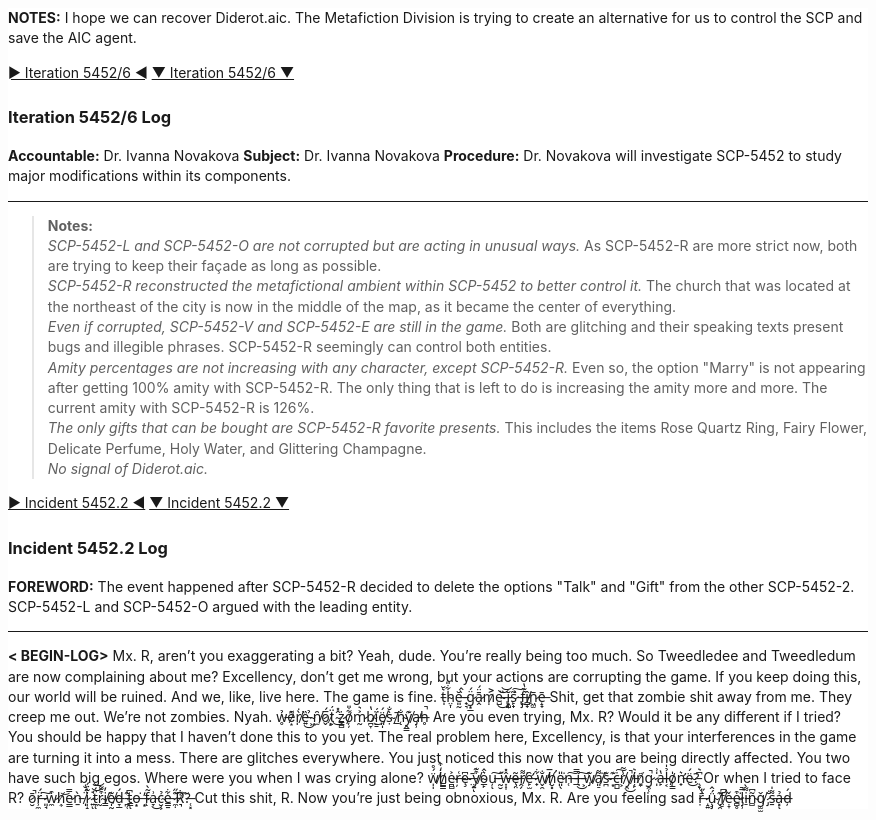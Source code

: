   
**NOTES:** I hope we can recover Diderot.aic. The Metafiction Division is trying to create an alternative for us to control the SCP and save the AIC agent.  
  
  

  

[► Iteration 5452/6 ◄](javascript:;)
[▼ Iteration 5452/6 ▼](javascript:;)
### **Iteration 5452/6 Log**
  
**Accountable:** Dr. Ivanna Novakova 
**Subject:** Dr. Ivanna Novakova
**Procedure:** Dr. Novakova will investigate SCP-5452 to study major modifications within its components.
* * *
> **Notes:**  
>  _SCP-5452-L and SCP-5452-O are not corrupted but are acting in unusual ways._ As SCP-5452-R are more strict now, both are trying to keep their façade as long as possible.  
>  _SCP-5452-R reconstructed the metafictional ambient within SCP-5452 to better control it._ The church that was located at the northeast of the city is now in the middle of the map, as it became the center of everything.  
>  _Even if corrupted, SCP-5452-V and SCP-5452-E are still in the game._ Both are glitching and their speaking texts present bugs and illegible phrases. SCP-5452-R seemingly can control both entities.  
>  _Amity percentages are not increasing with any character, except SCP-5452-R._ Even so, the option "Marry" is not appearing after getting 100% amity with SCP-5452-R. The only thing that is left to do is increasing the amity more and more. The current amity with SCP-5452-R is 126%.  
>  _The only gifts that can be bought are SCP-5452-R favorite presents._ This includes the items Rose Quartz Ring, Fairy Flower, Delicate Perfume, Holy Water, and Glittering Champagne.  
>  _No signal of Diderot.aic._
  

[► Incident 5452.2 ◄](javascript:;)
[▼ Incident 5452.2 ▼](javascript:;)
### **Incident 5452.2 Log**
  
**FOREWORD:** The event happened after SCP-5452-R decided to delete the options "Talk" and "Gift" from the other SCP-5452-2. SCP-5452-L and SCP-5452-O argued with the leading entity. 
* * *
**< BEGIN-LOG>**
Mx. R, aren’t you exaggerating a bit?
Yeah, dude. You’re really being too much.
So Tweedledee and Tweedledum are now complaining about me?
Excellency, don’t get me wrong, but your actions are corrupting the game. If you keep doing this, our world will be ruined.
And we, like, live here.
The game is fine. t̵̩͛̆h̴̤͎͋̎ĕ̵͈̰ ̵̟͉̀̂g̷͙̲̈́ā̷̭̈́ṃ̷͐e̴̺͜͝ ̶̢͉̏͝ĭ̵̧̺s̷̙̟͂͠ ̵̢̡̀f̶͊̔͜î̸̻̟ñ̷͖̫ē̶̝̟
Shit, get that zombie shit away from me. They creep me out.
We’re not zombies. Nyah. w̵̥̉ė̷͙͌r̸̩̀̇ȅ̵͍͜ ̴͖̉n̸̫̑o̷̬̅́ẗ̷͕͙́ ̴̂̽͜ż̷͇̻o̸̦̦͋̎m̷̰͐͛b̴̪̞̔ḯ̸͇͜ë̸͈̩́ṣ̴̀̐ ̸̲̄n̴̨̐y̸̭̳͊a̶̡̹̕h̶̥̚
Are you even trying, Mx. R?
Would it be any different if I tried? You should be happy that I haven’t done this to you yet.
The real problem here, Excellency, is that your interferences in the game are turning it into a mess. There are glitches everywhere.
You just noticed this now that you are being directly affected. You two have such big egos.
Where were you when I was crying alone? ẅ̸̩̩́̊h̸̳̳̒͒e̴̪̻͐ŗ̶͑ȩ̴͆ ̶̤̄y̸͍͒͊ͅo̴̲̙͛̂u̵̦͠ͅ ̵̰̮̋ŵ̶͎͎̽ȩ̶̤͂r̸̭̗͌ȇ̶̛̙̫ ̷̟͋w̸̬̯̐̕ḫ̸̛͓̅e̷͈̖̎͘n̶̜͠ ̵̲̿ỉ̶̖͜ ̵͕͠w̸̡͊a̸͈̠͌͘s̴̪͊ ̶͙͊ċ̵̪̺͠r̸͕̾̃y̸̯̚͜ị̵̙͛n̸͈͎͂g̷̯̜̚ ̷̩̍͗a̶̙̔l̵͔̉̍ǫ̸̳̍n̵̛̟͛ë̴́͜?̵̧̞͆͛
Or when I tried to face R? ō̷̮̚r̶̹̼̈́ ̷͈̘͠w̷̼͒h̸͎͝e̷̲̲̿ṉ̵̀ ̸̩̈́̐i̷̩̝͊̈́ ̷͍͛͝ͅẗ̴̞́͝ͅr̴̰͒͌i̸̳̓e̸̩̰͊d̶̞̲́ ̵̪̜͊t̴̳͆ͅo̵͙͘ ̶͙̓f̷̃̀ͅa̵̞͗͜c̴̮͕̉e̵͇̱͋ ̷̼̣͊̋R̸͉͋?̶̜͓̃
Cut this shit, R.
Now you’re just being obnoxious, Mx. R.
Are you feeling sad ṝ̶͑ ̷̝͍̀̋ǘ̴̧̡̂ ̸̬̯͊f̸̛̤̠͆ẹ̵̞̌e̷̻̥͒͘l̷̡̹̅̚i̵̠͌̀n̴̻͂͆ǧ̸̫̫ ̷̡̐s̵̱͌̍ả̶͓ͅd̶̦́